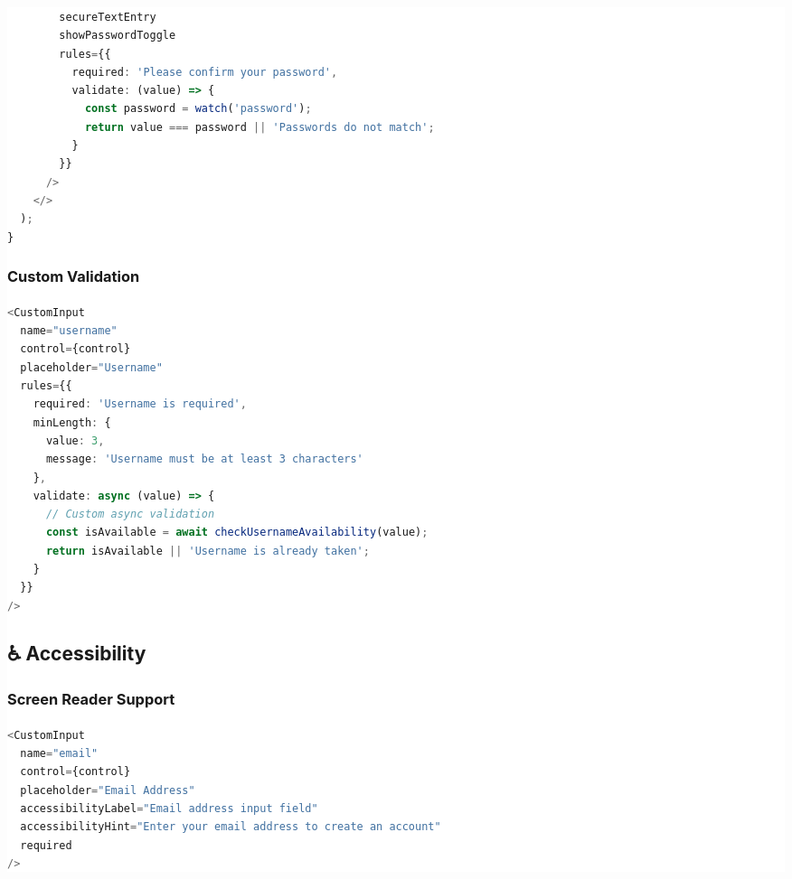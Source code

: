 ```typescript
        secureTextEntry
        showPasswordToggle
        rules={{
          required: 'Please confirm your password',
          validate: (value) => {
            const password = watch('password');
            return value === password || 'Passwords do not match';
          }
        }}
      />
    </>
  );
}
```

### Custom Validation

```typescript
<CustomInput
  name="username"
  control={control}
  placeholder="Username"
  rules={{
    required: 'Username is required',
    minLength: {
      value: 3,
      message: 'Username must be at least 3 characters'
    },
    validate: async (value) => {
      // Custom async validation
      const isAvailable = await checkUsernameAvailability(value);
      return isAvailable || 'Username is already taken';
    }
  }}
/>
```

## ♿ Accessibility

### Screen Reader Support

```typescript
<CustomInput
  name="email"
  control={control}
  placeholder="Email Address"
  accessibilityLabel="Email address input field"
  accessibilityHint="Enter your email address to create an account"
  required
/>
```
